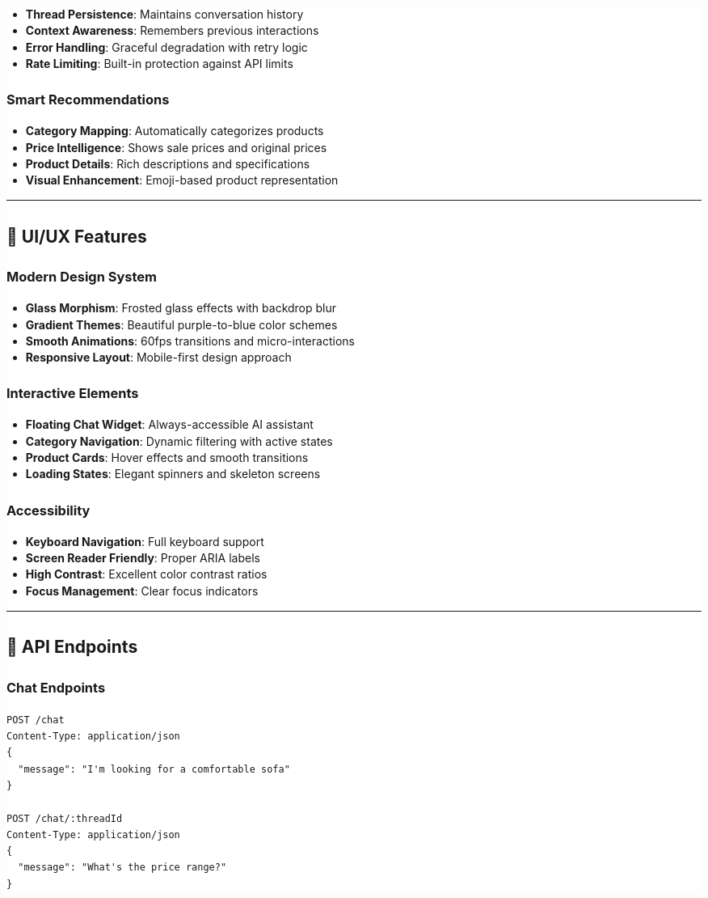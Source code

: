 - **Thread Persistence**: Maintains conversation history
- **Context Awareness**: Remembers previous interactions
- **Error Handling**: Graceful degradation with retry logic
- **Rate Limiting**: Built-in protection against API limits

### Smart Recommendations

- **Category Mapping**: Automatically categorizes products
- **Price Intelligence**: Shows sale prices and original prices
- **Product Details**: Rich descriptions and specifications
- **Visual Enhancement**: Emoji-based product representation

---

## 🎨 UI/UX Features

### Modern Design System

- **Glass Morphism**: Frosted glass effects with backdrop blur
- **Gradient Themes**: Beautiful purple-to-blue color schemes
- **Smooth Animations**: 60fps transitions and micro-interactions
- **Responsive Layout**: Mobile-first design approach

### Interactive Elements

- **Floating Chat Widget**: Always-accessible AI assistant
- **Category Navigation**: Dynamic filtering with active states
- **Product Cards**: Hover effects and smooth transitions
- **Loading States**: Elegant spinners and skeleton screens

### Accessibility

- **Keyboard Navigation**: Full keyboard support
- **Screen Reader Friendly**: Proper ARIA labels
- **High Contrast**: Excellent color contrast ratios
- **Focus Management**: Clear focus indicators

---

## 🔌 API Endpoints

### Chat Endpoints

```http
POST /chat
Content-Type: application/json
{
  "message": "I'm looking for a comfortable sofa"
}

POST /chat/:threadId
Content-Type: application/json
{
  "message": "What's the price range?"
}
```
